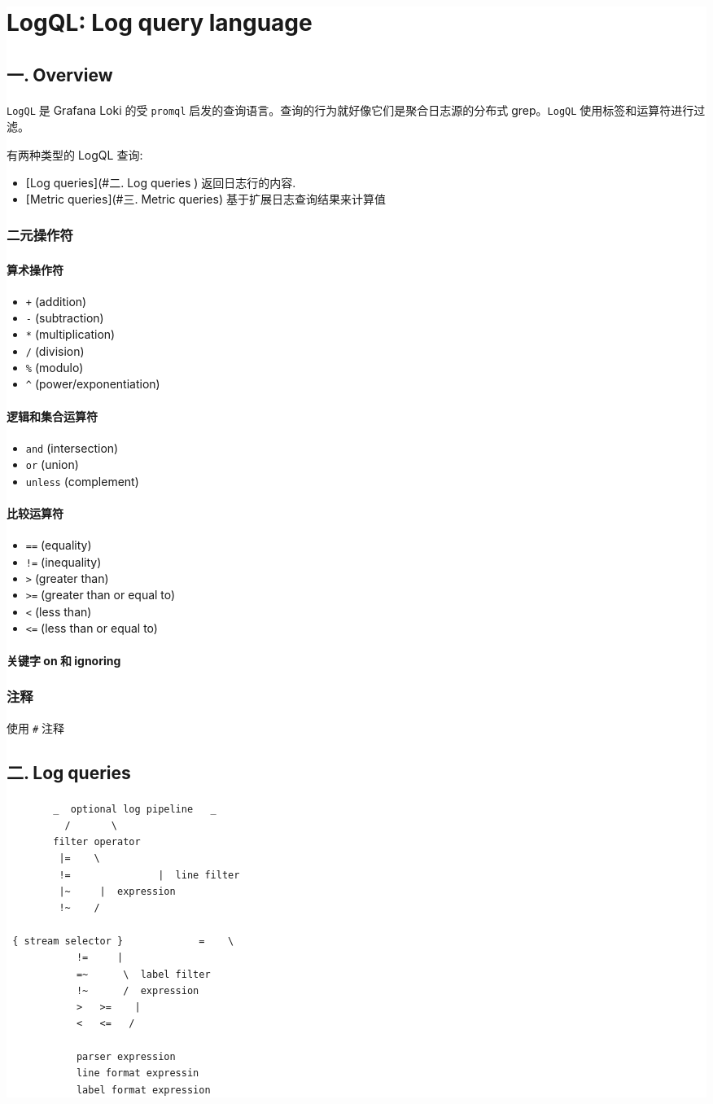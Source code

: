 # LogQL: Log query language

## 一. Overview

`LogQL` 是 Grafana Loki 的受 `promql` 启发的查询语言。查询的行为就好像它们是聚合日志源的分布式 grep。`LogQL` 使用标签和运算符进行过滤。

有两种类型的 LogQL 查询:

- [Log queries](#二. Log queries  ) 返回日志行的内容.
- [Metric queries](#三. Metric queries) 基于扩展日志查询结果来计算值

### 二元操作符

#### 算术操作符

- `+` (addition)
- `-` (subtraction)
- `*` (multiplication)
- `/` (division)
- `%` (modulo)
- `^` (power/exponentiation)

#### 逻辑和集合运算符

- `and` (intersection)
- `or` (union)
- `unless` (complement)

#### 比较运算符

- `==` (equality)
- `!=` (inequality)
- `>` (greater than)
- `>=` (greater than or equal to)
- `<` (less than)
- `<=` (less than or equal to)

#### 关键字 on 和 ignoring

### 注释

使用 `#` 注释

## 二. Log queries

```
        _  optional log pipeline   _
          /       \
        filter operator 
         |=    \
         !=               |  line filter
         |~     |  expression
         !~    /
 
 { stream selector }             =    \
            !=     |
            =~      \  label filter
            !~      /  expression
            >   >=    |
            <   <=   /
            
            parser expression
            line format expressin 
            label format expression
```